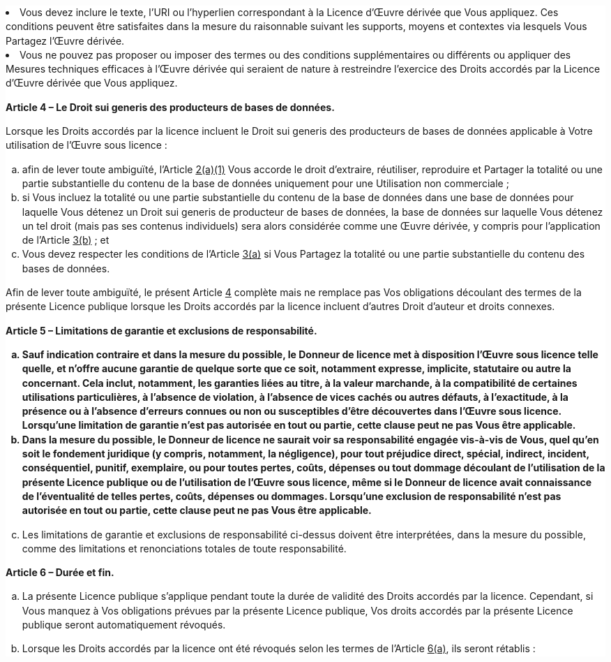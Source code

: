 <li id="s3b2">Vous devez inclure le texte, l’URI ou l’hyperlien correspondant à la Licence d’Œuvre dérivée que Vous appliquez. Ces conditions peuvent être satisfaites dans la mesure du raisonnable suivant les supports, moyens et contextes via lesquels Vous Partagez l’Œuvre dérivée.</li>
<li id="s3b3">Vous ne pouvez pas proposer ou imposer des termes ou des conditions supplémentaires ou différents ou appliquer des Mesures techniques efficaces à l’Œuvre dérivée qui seraient de nature à restreindre l’exercice des Droits accordés par la Licence d’Œuvre dérivée que Vous appliquez.</li>
</ol>
</li>
</ol>
<p id="s4"><strong>Article 4 – Le Droit sui generis des producteurs de bases de données.</strong></p>
<p>Lorsque les Droits accordés par la licence incluent le Droit sui generis des producteurs de bases de données applicable à Votre utilisation de l’Œuvre sous licence :</p>
<ol type="a">
<li id="s4a">afin de lever toute ambiguïté, l’Article <a href="#s2a1">2(a)(1)</a> Vous accorde le droit d’extraire, réutiliser, reproduire et Partager la totalité ou une partie substantielle du contenu de la base de données uniquement pour une Utilisation non commerciale ;</li>
<li id="s4b">si Vous incluez la totalité ou une partie substantielle du contenu de la base de données dans une base de données pour laquelle Vous détenez un Droit sui generis de producteur de bases de données, la base de données sur laquelle Vous détenez un tel droit (mais pas ses contenus individuels) sera alors considérée comme une Œuvre dérivée, y compris pour l’application de l’Article <a href="#s3b">3(b)</a> ; et</li>
<li id="s4c">Vous devez respecter les conditions de l’Article <a href="#s3a">3(a)</a> si Vous Partagez la totalité ou une partie substantielle du contenu des bases de données.</li>
</ol>
Afin de lever toute ambiguïté, le présent Article <a href="#s4">4</a> complète mais ne remplace pas Vos obligations découlant des termes de la présente Licence publique lorsque les Droits accordés par la licence incluent d’autres Droit d’auteur et droits connexes.
<p id="s5"><strong>Article 5 – Limitations de garantie et exclusions de responsabilité.</strong></p>
<ol style="font-weight: bold;" type="a">
<li id="s5a"><strong>Sauf indication contraire et dans la mesure du possible, le Donneur de licence met à disposition l’Œuvre sous licence telle quelle, et n’offre aucune garantie de quelque sorte que ce soit, notamment expresse, implicite, statutaire ou autre la concernant. Cela inclut, notamment, les garanties liées au titre, à la valeur marchande, à la compatibilité de certaines utilisations particulières, à l’absence de violation, à l’absence de vices cachés ou autres défauts, à l’exactitude, à la présence ou à l’absence d’erreurs connues ou non ou susceptibles d’être découvertes dans l’Œuvre sous licence. Lorsqu’une limitation de garantie n’est pas autorisée en tout ou partie, cette clause peut ne pas Vous être applicable.</strong></li>
<li id="s5b"><strong>Dans la mesure du possible, le Donneur de licence ne saurait voir sa responsabilité engagée vis-à-vis de Vous, quel qu’en soit le fondement juridique (y compris, notamment, la négligence), pour tout préjudice direct, spécial, indirect, incident, conséquentiel, punitif, exemplaire, ou pour toutes pertes, coûts, dépenses ou tout dommage découlant de l’utilisation de la présente Licence publique ou de l’utilisation de l’Œuvre sous licence, même si le Donneur de licence avait connaissance de l’éventualité de telles pertes, coûts, dépenses ou dommages. Lorsqu’une exclusion de responsabilité n’est pas autorisée en tout ou partie, cette clause peut ne pas Vous être applicable.</strong></li>
</ol>
<ol start="3" type="a">
<li id="s5c">Les limitations de garantie et exclusions de responsabilité ci-dessus doivent être interprétées, dans la mesure du possible, comme des limitations et renonciations totales de toute responsabilité.</li>
</ol>
<p id="s6"><strong>Article 6 – Durée et fin.</strong></p>
<ol type="a">
<li id="s6a">La présente Licence publique s’applique pendant toute la durée de validité des Droits accordés par la licence. Cependant, si Vous manquez à Vos obligations prévues par la présente Licence publique, Vos droits accordés par la présente Licence publique seront automatiquement révoqués.</li>
<li id="s6b">
<p>Lorsque les Droits accordés par la licence ont été révoqués selon les termes de l’Article <a href="#s6a">6(a)</a>, ils seront rétablis :</p>
<ol>